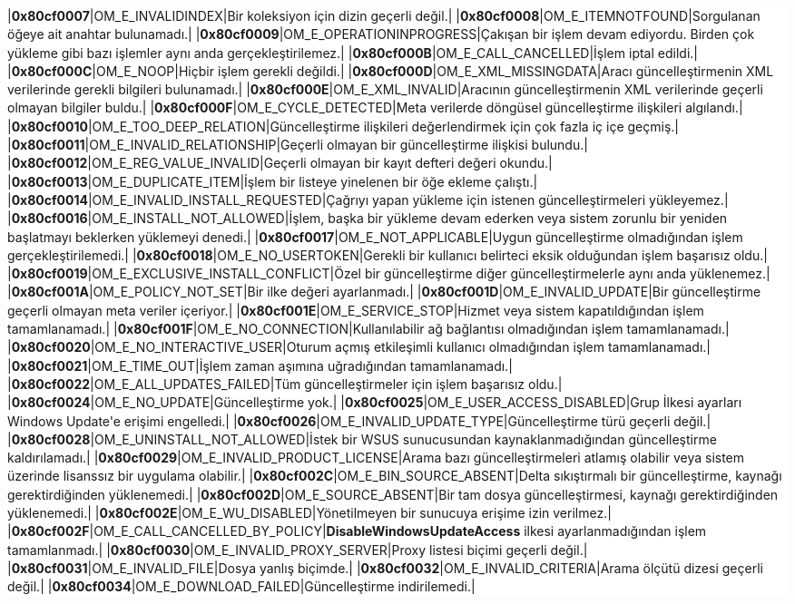 |**0x80cf0007**|OM_E_INVALIDINDEX|Bir koleksiyon için dizin geçerli değil.|
|**0x80cf0008**|OM_E_ITEMNOTFOUND|Sorgulanan öğeye ait anahtar bulunamadı.|
|**0x80cf0009**|OM_E_OPERATIONINPROGRESS|Çakışan bir işlem devam ediyordu. Birden çok yükleme gibi bazı işlemler aynı anda gerçekleştirilemez.|
|**0x80cf000B**|OM_E_CALL_CANCELLED|İşlem iptal edildi.|
|**0x80cf000C**|OM_E_NOOP|Hiçbir işlem gerekli değildi.|
|**0x80cf000D**|OM_E_XML_MISSINGDATA|Aracı güncelleştirmenin XML verilerinde gerekli bilgileri bulunamadı.|
|**0x80cf000E**|OM_E_XML_INVALID|Aracının güncelleştirmenin XML verilerinde geçerli olmayan bilgiler buldu.|
|**0x80cf000F**|OM_E_CYCLE_DETECTED|Meta verilerde döngüsel güncelleştirme ilişkileri algılandı.|
|**0x80cf0010**|OM_E_TOO_DEEP_RELATION|Güncelleştirme ilişkileri değerlendirmek için çok fazla iç içe geçmiş.|
|**0x80cf0011**|OM_E_INVALID_RELATIONSHIP|Geçerli olmayan bir güncelleştirme ilişkisi bulundu.|
|**0x80cf0012**|OM_E_REG_VALUE_INVALID|Geçerli olmayan bir kayıt defteri değeri okundu.|
|**0x80cf0013**|OM_E_DUPLICATE_ITEM|İşlem bir listeye yinelenen bir öğe ekleme çalıştı.|
|**0x80cf0014**|OM_E_INVALID_INSTALL_REQUESTED|Çağrıyı yapan yükleme için istenen güncelleştirmeleri yükleyemez.|
|**0x80cf0016**|OM_E_INSTALL_NOT_ALLOWED|İşlem, başka bir yükleme devam ederken veya sistem zorunlu bir yeniden başlatmayı beklerken yüklemeyi denedi.|
|**0x80cf0017**|OM_E_NOT_APPLICABLE|Uygun güncelleştirme olmadığından işlem gerçekleştirilemedi.|
|**0x80cf0018**|OM_E_NO_USERTOKEN|Gerekli bir kullanıcı belirteci eksik olduğundan işlem başarısız oldu.|
|**0x80cf0019**|OM_E_EXCLUSIVE_INSTALL_CONFLICT|Özel bir güncelleştirme diğer güncelleştirmelerle aynı anda yüklenemez.|
|**0x80cf001A**|OM_E_POLICY_NOT_SET|Bir ilke değeri ayarlanmadı.|
|**0x80cf001D**|OM_E_INVALID_UPDATE|Bir güncelleştirme geçerli olmayan meta veriler içeriyor.|
|**0x80cf001E**|OM_E_SERVICE_STOP|Hizmet veya sistem kapatıldığından işlem tamamlanamadı.|
|**0x80cf001F**|OM_E_NO_CONNECTION|Kullanılabilir ağ bağlantısı olmadığından işlem tamamlanamadı.|
|**0x80cf0020**|OM_E_NO_INTERACTIVE_USER|Oturum açmış etkileşimli kullanıcı olmadığından işlem tamamlanamadı.|
|**0x80cf0021**|OM_E_TIME_OUT|İşlem zaman aşımına uğradığından tamamlanamadı.|
|**0x80cf0022**|OM_E_ALL_UPDATES_FAILED|Tüm güncelleştirmeler için işlem başarısız oldu.|
|**0x80cf0024**|OM_E_NO_UPDATE|Güncelleştirme yok.|
|**0x80cf0025**|OM_E_USER_ACCESS_DISABLED|Grup İlkesi ayarları Windows Update'e erişimi engelledi.|
|**0x80cf0026**|OM_E_INVALID_UPDATE_TYPE|Güncelleştirme türü geçerli değil.|
|**0x80cf0028**|OM_E_UNINSTALL_NOT_ALLOWED|İstek bir WSUS sunucusundan kaynaklanmadığından güncelleştirme kaldırılamadı.|
|**0x80cf0029**|OM_E_INVALID_PRODUCT_LICENSE|Arama bazı güncelleştirmeleri atlamış olabilir veya sistem üzerinde lisanssız bir uygulama olabilir.|
|**0x80cf002C**|OM_E_BIN_SOURCE_ABSENT|Delta sıkıştırmalı bir güncelleştirme, kaynağı gerektirdiğinden yüklenemedi.|
|**0x80cf002D**|OM_E_SOURCE_ABSENT|Bir tam dosya güncelleştirmesi, kaynağı gerektirdiğinden yüklenemedi.|
|**0x80cf002E**|OM_E_WU_DISABLED|Yönetilmeyen bir sunucuya erişime izin verilmez.|
|**0x80cf002F**|OM_E_CALL_CANCELLED_BY_POLICY|**DisableWindowsUpdateAccess** ilkesi ayarlanmadığından işlem tamamlanmadı.|
|**0x80cf0030**|OM_E_INVALID_PROXY_SERVER|Proxy listesi biçimi geçerli değil.|
|**0x80cf0031**|OM_E_INVALID_FILE|Dosya yanlış biçimde.|
|**0x80cf0032**|OM_E_INVALID_CRITERIA|Arama ölçütü dizesi geçerli değil.|
|**0x80cf0034**|OM_E_DOWNLOAD_FAILED|Güncelleştirme indirilemedi.|